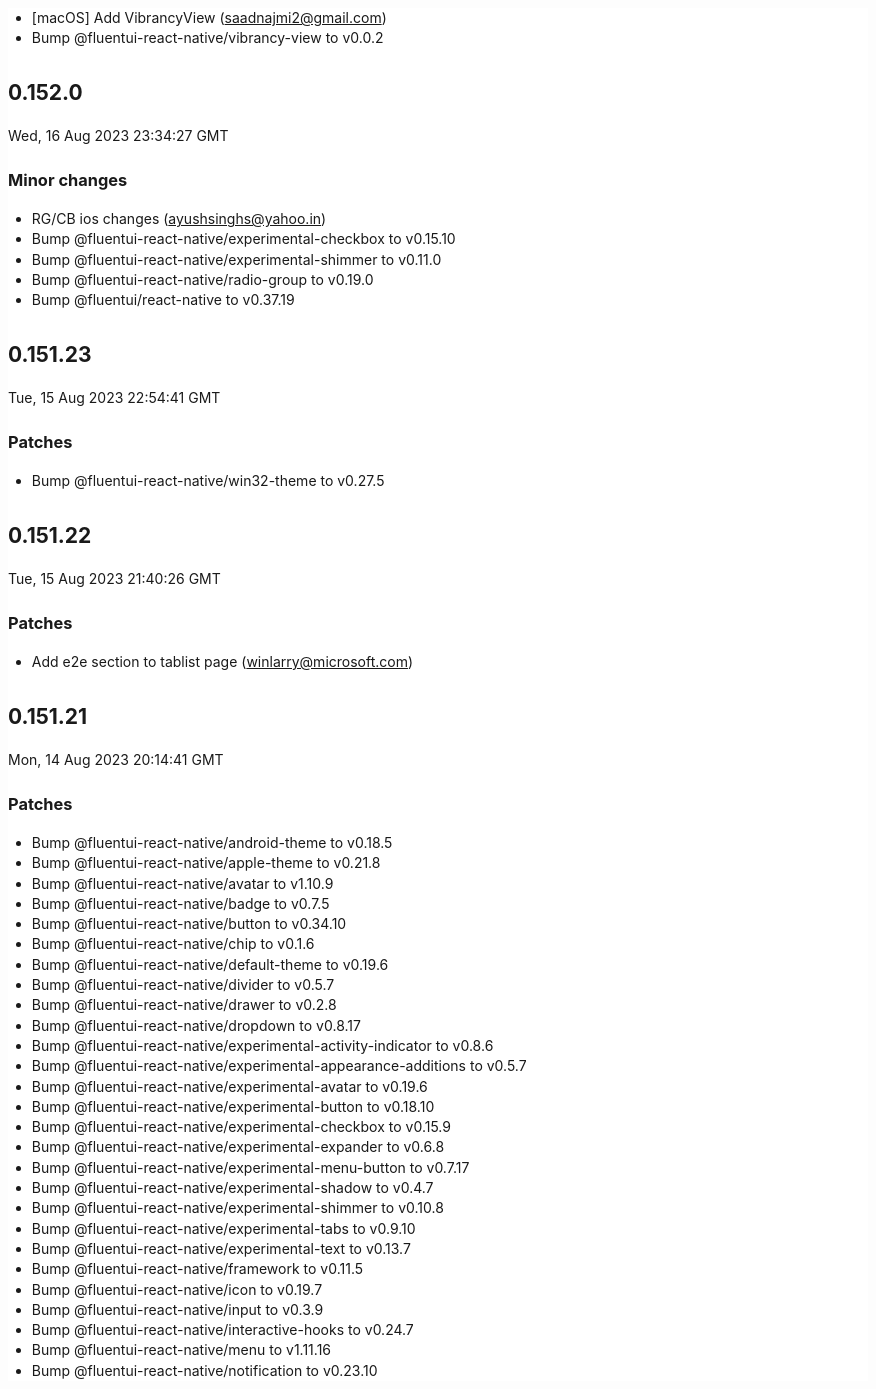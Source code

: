 - [macOS] Add VibrancyView (saadnajmi2@gmail.com)
- Bump @fluentui-react-native/vibrancy-view to v0.0.2

## 0.152.0

Wed, 16 Aug 2023 23:34:27 GMT

### Minor changes

- RG/CB ios changes (ayushsinghs@yahoo.in)
- Bump @fluentui-react-native/experimental-checkbox to v0.15.10
- Bump @fluentui-react-native/experimental-shimmer to v0.11.0
- Bump @fluentui-react-native/radio-group to v0.19.0
- Bump @fluentui/react-native to v0.37.19

## 0.151.23

Tue, 15 Aug 2023 22:54:41 GMT

### Patches

- Bump @fluentui-react-native/win32-theme to v0.27.5

## 0.151.22

Tue, 15 Aug 2023 21:40:26 GMT

### Patches

- Add e2e section to tablist page (winlarry@microsoft.com)

## 0.151.21

Mon, 14 Aug 2023 20:14:41 GMT

### Patches

- Bump @fluentui-react-native/android-theme to v0.18.5
- Bump @fluentui-react-native/apple-theme to v0.21.8
- Bump @fluentui-react-native/avatar to v1.10.9
- Bump @fluentui-react-native/badge to v0.7.5
- Bump @fluentui-react-native/button to v0.34.10
- Bump @fluentui-react-native/chip to v0.1.6
- Bump @fluentui-react-native/default-theme to v0.19.6
- Bump @fluentui-react-native/divider to v0.5.7
- Bump @fluentui-react-native/drawer to v0.2.8
- Bump @fluentui-react-native/dropdown to v0.8.17
- Bump @fluentui-react-native/experimental-activity-indicator to v0.8.6
- Bump @fluentui-react-native/experimental-appearance-additions to v0.5.7
- Bump @fluentui-react-native/experimental-avatar to v0.19.6
- Bump @fluentui-react-native/experimental-button to v0.18.10
- Bump @fluentui-react-native/experimental-checkbox to v0.15.9
- Bump @fluentui-react-native/experimental-expander to v0.6.8
- Bump @fluentui-react-native/experimental-menu-button to v0.7.17
- Bump @fluentui-react-native/experimental-shadow to v0.4.7
- Bump @fluentui-react-native/experimental-shimmer to v0.10.8
- Bump @fluentui-react-native/experimental-tabs to v0.9.10
- Bump @fluentui-react-native/experimental-text to v0.13.7
- Bump @fluentui-react-native/framework to v0.11.5
- Bump @fluentui-react-native/icon to v0.19.7
- Bump @fluentui-react-native/input to v0.3.9
- Bump @fluentui-react-native/interactive-hooks to v0.24.7
- Bump @fluentui-react-native/menu to v1.11.16
- Bump @fluentui-react-native/notification to v0.23.10